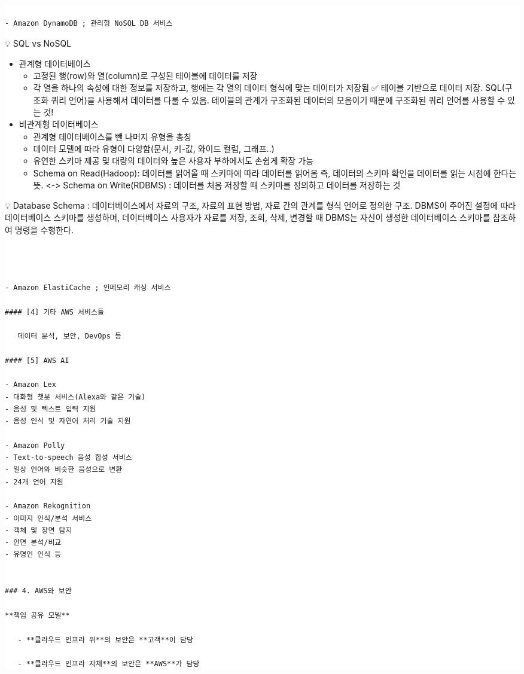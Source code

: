   ```

- Amazon DynamoDB ; 관리형 NoSQL DB 서비스

  ```
  💡 SQL vs NoSQL
  - 관계형 데이터베이스
  	- 고정된 행(row)와 열(column)로 구성된 테이블에 데이터를 저장
  	- 각 열을 하나의 속성에 대한 정보를 저장하고, 행에는 각 열의 데이터 형식에 맞는 데이터가 저장됨
  	✅ 테이블 기반으로 데이터 저장. SQL(구조화 쿼리 언어)을 사용해서 데이터를 다룰 수 있음.
  		테이블의 관계가 구조화된 데이터의 모음이기 때문에 구조화된 쿼리 언어를 사용할 수 있는 것!
  - 비관계형 데이터베이스
  	- 관계형 데이터베이스를 뺀 나머지 유형을 총칭
  	- 데이터 모델에 따라 유형이 다양함(문서, 키-값, 와이드 컬럼, 그래프..)
  	- 유연한 스키마 제공 및 대량의 데이터와 높은 사용자 부하에서도 손쉽게 확장 가능
  	- Schema on Read(Hadoop): 데이터를 읽어올 때 스키마에 따라 데이터를 읽어옴 즉, 데이터의 스키마 확인을 데이터를 읽는 시점에 한다는 뜻.
  		<-> Schema on Write(RDBMS) : 데이터를 처음 저장할 때 스키마를 정의하고 데이터를 저장하는 것
  ```

  ```
  💡 Database Schema : 데이터베이스에서 자료의 구조, 자료의 표현 방법, 자료 간의 관계를 형식 언어로 정의한 구조. DBMS이 주어진 설정에 따라 데이터베이스 스키마를 생성하며, 데이터베이스 사용자가 자료를 저장, 조회, 삭제, 변경할 때 DBMS는 자신이 생성한 데이터베이스 스키마를 참조하여 명령을 수행한다.
  ```

  

- Amazon ElastiCache ; 인메모리 캐싱 서비스

#### [4] 기타 AWS 서비스들

​	데이터 분석, 보안, DevOps 등

#### [5] AWS AI

- Amazon Lex
  - 대화형 챗봇 서비스(Alexa와 같은 기술)
  - 음성 및 텍스트 입력 지원
  - 음성 인식 및 자연어 처리 기술 지원

- Amazon Polly
  - Text-to-speech 음성 합성 서비스
  - 일상 언어와 비슷한 음성으로 변환
  - 24개 언어 지원

- Amazon Rekognition
  - 이미지 인식/분석 서비스
  - 객체 및 장면 탐지
  - 안면 분석/비교
  - 유명인 인식 등


### 4. AWS와 보안

**책임 공유 모델**

​	- **클라우드 인프라 위**의 보안은 **고객**이 담당

​	- **클라우드 인프라 자체**의 보안은 **AWS**가 담당

